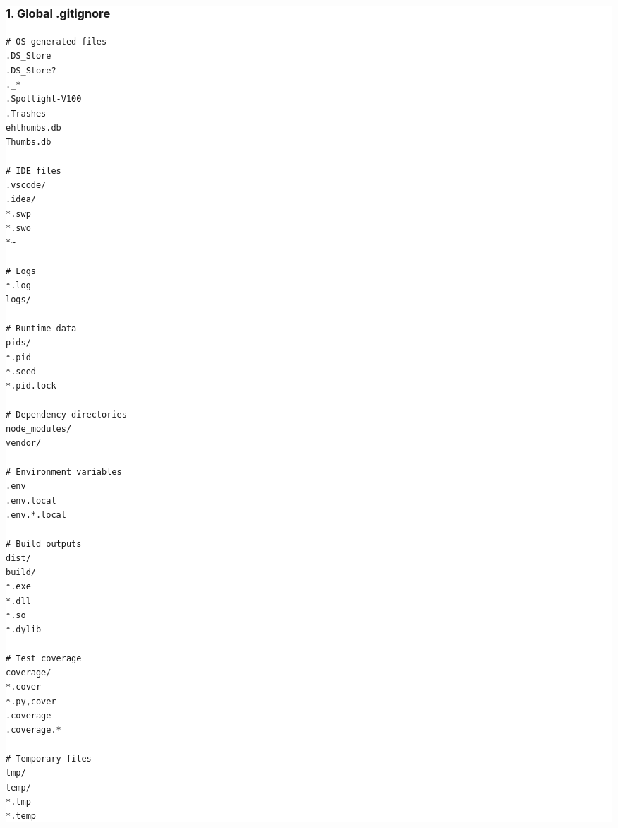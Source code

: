 ### 1. Global .gitignore
```gitignore
# OS generated files
.DS_Store
.DS_Store?
._*
.Spotlight-V100
.Trashes
ehthumbs.db
Thumbs.db

# IDE files
.vscode/
.idea/
*.swp
*.swo
*~

# Logs
*.log
logs/

# Runtime data
pids/
*.pid
*.seed
*.pid.lock

# Dependency directories
node_modules/
vendor/

# Environment variables
.env
.env.local
.env.*.local

# Build outputs
dist/
build/
*.exe
*.dll
*.so
*.dylib

# Test coverage
coverage/
*.cover
*.py,cover
.coverage
.coverage.*

# Temporary files
tmp/
temp/
*.tmp
*.temp
```
